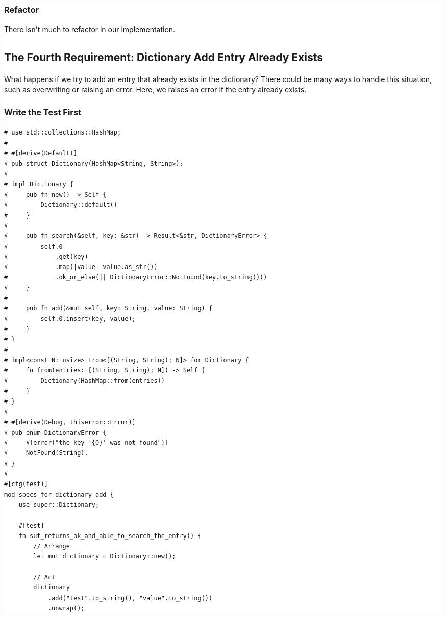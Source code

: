 ```rust,ignore
```

### Refactor

There isn't much to refactor in our implementation.

## The Fourth Requirement: Dictionary Add Entry Already Exists

What happens if we try to add an entry that already exists in the dictionary? There could be many ways to handle this situation, such as overwriting or raising an error. Here, we raises an error if the entry already exists.

### Write the Test First

```rust,ignore
# use std::collections::HashMap;
#
# #[derive(Default)]
# pub struct Dictionary(HashMap<String, String>);
#
# impl Dictionary {
#     pub fn new() -> Self {
#         Dictionary::default()
#     }
#
#     pub fn search(&self, key: &str) -> Result<&str, DictionaryError> {
#         self.0
#             .get(key)
#             .map(|value| value.as_str())
#             .ok_or_else(|| DictionaryError::NotFound(key.to_string()))
#     }
#
#     pub fn add(&mut self, key: String, value: String) {
#         self.0.insert(key, value);
#     }
# }
#
# impl<const N: usize> From<[(String, String); N]> for Dictionary {
#     fn from(entries: [(String, String); N]) -> Self {
#         Dictionary(HashMap::from(entries))
#     }
# }
#
# #[derive(Debug, thiserror::Error)]
# pub enum DictionaryError {
#     #[error("the key '{0}' was not found")]
#     NotFound(String),
# }
#
#[cfg(test)]
mod specs_for_dictionary_add {
    use super::Dictionary;

    #[test]
    fn sut_returns_ok_and_able_to_search_the_entry() {
        // Arrange
        let mut dictionary = Dictionary::new();

        // Act
        dictionary
            .add("test".to_string(), "value".to_string())
            .unwrap();
```